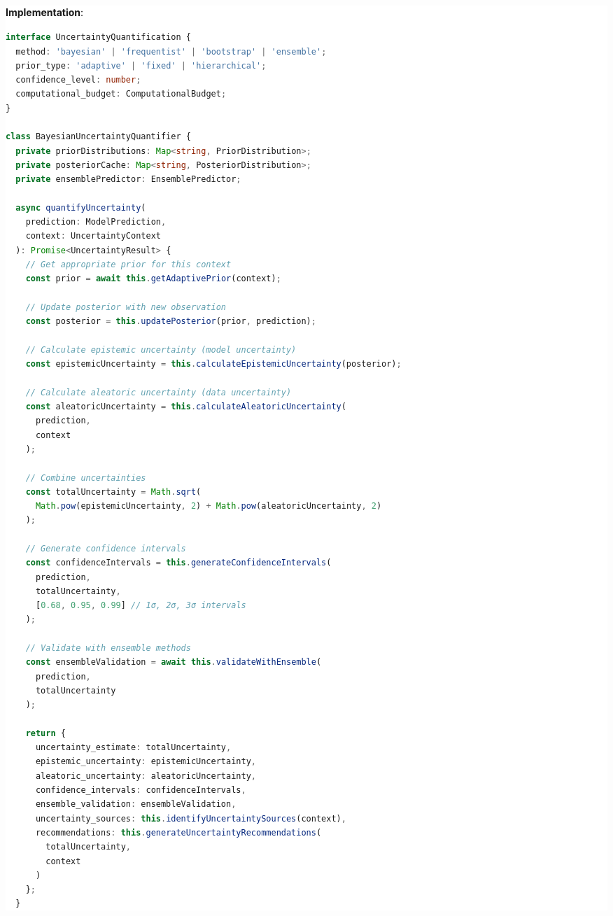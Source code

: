 **Implementation**:
```typescript
interface UncertaintyQuantification {
  method: 'bayesian' | 'frequentist' | 'bootstrap' | 'ensemble';
  prior_type: 'adaptive' | 'fixed' | 'hierarchical';
  confidence_level: number;
  computational_budget: ComputationalBudget;
}

class BayesianUncertaintyQuantifier {
  private priorDistributions: Map<string, PriorDistribution>;
  private posteriorCache: Map<string, PosteriorDistribution>;
  private ensemblePredictor: EnsemblePredictor;
  
  async quantifyUncertainty(
    prediction: ModelPrediction,
    context: UncertaintyContext
  ): Promise<UncertaintyResult> {
    // Get appropriate prior for this context
    const prior = await this.getAdaptivePrior(context);
    
    // Update posterior with new observation
    const posterior = this.updatePosterior(prior, prediction);
    
    // Calculate epistemic uncertainty (model uncertainty)
    const epistemicUncertainty = this.calculateEpistemicUncertainty(posterior);
    
    // Calculate aleatoric uncertainty (data uncertainty)
    const aleatoricUncertainty = this.calculateAleatoricUncertainty(
      prediction, 
      context
    );
    
    // Combine uncertainties
    const totalUncertainty = Math.sqrt(
      Math.pow(epistemicUncertainty, 2) + Math.pow(aleatoricUncertainty, 2)
    );
    
    // Generate confidence intervals
    const confidenceIntervals = this.generateConfidenceIntervals(
      prediction,
      totalUncertainty,
      [0.68, 0.95, 0.99] // 1σ, 2σ, 3σ intervals
    );
    
    // Validate with ensemble methods
    const ensembleValidation = await this.validateWithEnsemble(
      prediction,
      totalUncertainty
    );
    
    return {
      uncertainty_estimate: totalUncertainty,
      epistemic_uncertainty: epistemicUncertainty,
      aleatoric_uncertainty: aleatoricUncertainty,
      confidence_intervals: confidenceIntervals,
      ensemble_validation: ensembleValidation,
      uncertainty_sources: this.identifyUncertaintySources(context),
      recommendations: this.generateUncertaintyRecommendations(
        totalUncertainty,
        context
      )
    };
  }
```